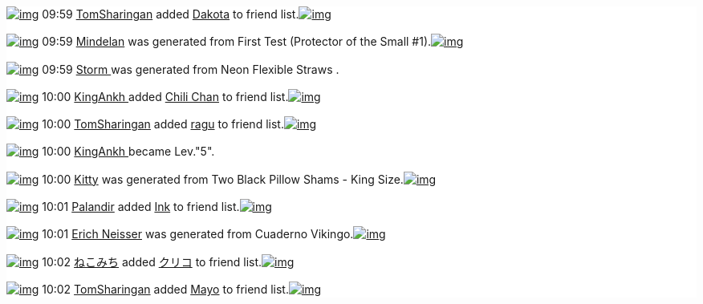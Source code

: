 [![img](http://kacdn09.appspot.com/6615201507966976/c7fb.jpg)](http://www.barcodekanojo.com/user/440633/TomSharingan) 09:59 [TomSharingan](http://www.barcodekanojo.com/user/440633/TomSharingan) added [Dakota](http://www.barcodekanojo.com/kanojo/2397195/Dakota) to friend list.[![img](http://kacdn06.appspot.com/6479429807112192/e443.png)](http://www.barcodekanojo.com/kanojo/2397195/Dakota)

[![img](http://kacdn05.appspot.com/5434433662353408/b3e6.png)](http://www.barcodekanojo.com/kanojo/2826525/Mindelan) 09:59 [Mindelan](http://www.barcodekanojo.com/kanojo/2826525/Mindelan) was generated from First Test (Protector of the Small #1).[![img](http://kacdn04.appspot.com/5986394136641536/9e73.jpg)](http://www.barcodekanojo.com/product_images/barcode/5411892/1393635523/50x50xFirst,P20Test,P20,P28Protector,P20of,P20the,P20Small,P20,P231,P29.jpg,qw=88,ah=88.pagespeed.ic.nnMYPDlUVR.jpg)

[![img](http://kacdn08.appspot.com/6288304030875648/4e210.png)](http://www.barcodekanojo.com/kanojo/2826526/Storm%20) 09:59 [Storm ](http://www.barcodekanojo.com/kanojo/2826526/Storm%20) was generated from Neon Flexible Straws .

[![img](http://kacdn07.appspot.com/6716206522302464/0b1b.jpg)](http://www.barcodekanojo.com/user/440810/KingAnkh%20) 10:00 [KingAnkh ](http://www.barcodekanojo.com/user/440810/KingAnkh%20) added [Chili Chan](http://www.barcodekanojo.com/kanojo/2450799/Chili%20Chan) to friend list.[![img](http://img819.imageshack.us/img819/554/bvaw.png)](http://www.barcodekanojo.com/kanojo/2450799/Chili%20Chan)

[![img](http://kacdn09.appspot.com/6615201507966976/c7fb.jpg)](http://www.barcodekanojo.com/user/440633/TomSharingan) 10:00 [TomSharingan](http://www.barcodekanojo.com/user/440633/TomSharingan) added [ragu](http://www.barcodekanojo.com/kanojo/2703420/ragu) to friend list.[![img](http://kacdn07.appspot.com/5810896135782400/6ab1.png)](http://www.barcodekanojo.com/kanojo/2703420/ragu)

[![img](http://kacdn07.appspot.com/6716206522302464/0b1b.jpg)](http://www.barcodekanojo.com/user/440810/KingAnkh%20) 10:00 [KingAnkh ](http://www.barcodekanojo.com/user/440810/KingAnkh%20) became Lev."5".

[![img](http://kacdn05.appspot.com/6240708813914112/7d3f.png)](http://www.barcodekanojo.com/kanojo/2826527/Kitty) 10:00 [Kitty](http://www.barcodekanojo.com/kanojo/2826527/Kitty) was generated from Two Black Pillow Shams - King Size.[![img](http://kacdn05.appspot.com/6201174713696256/e935.jpg)](http://www.barcodekanojo.com/product_images/barcode/5411896/1393635597/50x50xTwo,P20Black,P20Pillow,P20Shams,P20-,P20King,P20Size.jpg,qw=88,ah=88.pagespeed.ic.6TU8ki8DgH.jpg)

[![img](http://kacdn04.appspot.com/6742086116179968/4c2c.jpg)](http://www.barcodekanojo.com/user/434651/Palandir) 10:01 [Palandir](http://www.barcodekanojo.com/user/434651/Palandir) added [Ink](http://www.barcodekanojo.com/kanojo/2670788/Ink) to friend list.[![img](http://kacdn10.appspot.com/6425305434554368/3a17.png)](http://www.barcodekanojo.com/kanojo/2670788/Ink)

[![img](http://kacdn09.appspot.com/4730964727037952/5b21a.png)](http://www.barcodekanojo.com/kanojo/2826528/Erich%20Neisser) 10:01 [Erich Neisser](http://www.barcodekanojo.com/kanojo/2826528/Erich%20Neisser) was generated from Cuaderno Vikingo.[![img](http://kacdn05.appspot.com/5647443907575808/fb2e.jpg)](http://www.barcodekanojo.com/product_images/barcode/5411898/1393635648/50x50xCuaderno,P20Vikingo.jpg,qw=88,ah=88.pagespeed.ic.-y6M8CjYvA.jpg)

[![img](http://kacdn03.appspot.com/6569581975961600/4944.jpg)](http://www.barcodekanojo.com/user/403435/%E3%81%AD%E3%81%93%E3%81%BF%E3%81%A1) 10:02 [ねこみち](http://www.barcodekanojo.com/user/403435/%E3%81%AD%E3%81%93%E3%81%BF%E3%81%A1) added [クリコ](http://www.barcodekanojo.com/kanojo/2540081/%E3%82%AF%E3%83%AA%E3%82%B3) to friend list.[![img](http://kacdn10.appspot.com/6435370690412544/a9cf.png)](http://www.barcodekanojo.com/kanojo/2540081/%E3%82%AF%E3%83%AA%E3%82%B3)

[![img](http://kacdn09.appspot.com/6615201507966976/c7fb.jpg)](http://www.barcodekanojo.com/user/440633/TomSharingan) 10:02 [TomSharingan](http://www.barcodekanojo.com/user/440633/TomSharingan) added [Mayo](http://www.barcodekanojo.com/kanojo/2562960/Mayo) to friend list.[![img](http://kacdn01.appspot.com/6174409551249408/f6ae.png)](http://www.barcodekanojo.com/kanojo/2562960/Mayo)
